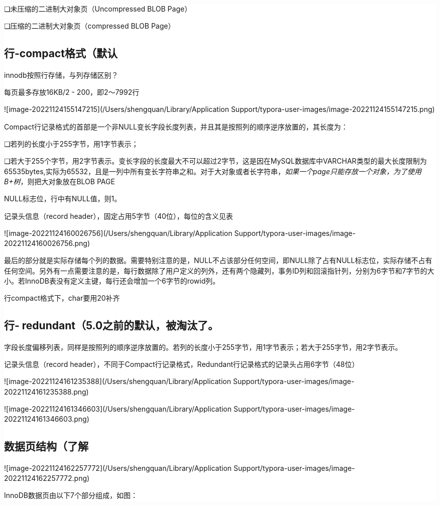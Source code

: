 ❑未压缩的二进制大对象页（Uncompressed BLOB Page）

❑压缩的二进制大对象页（compressed BLOB Page）

## 行-compact格式（默认

innodb按照行存储，与列存储区别？

每页最多存放16KB/2 - 200，即2～7992行

![image-20221124155147215](/Users/shengquan/Library/Application Support/typora-user-images/image-20221124155147215.png)



Compact行记录格式的首部是一个非NULL变长字段长度列表，并且其是按照列的顺序逆序放置的，其长度为：

❑若列的长度小于255字节，用1字节表示；

❑若大于255个字节，用2字节表示。变长字段的长度最大不可以超过2字节，这是因在MySQL数据库中VARCHAR类型的最大长度限制为65535bytes,实际为65532，且是一列中所有变长字符串之和。对于大对象或者长字符串，*如果一个page只能存放一个对象，为了使用B+树*，则把大对象放在BLOB PAGE

NULL标志位，行中有NULL值，则1。

记录头信息（record header），固定占用5字节（40位），每位的含义见表

![image-20221124160026756](/Users/shengquan/Library/Application Support/typora-user-images/image-20221124160026756.png)



最后的部分就是实际存储每个列的数据。需要特别注意的是，NULL不占该部分任何空间，即NULL除了占有NULL标志位，实际存储不占有任何空间。另外有一点需要注意的是，每行数据除了用户定义的列外，还有两个隐藏列，事务ID列和回滚指针列，分别为6字节和7字节的大小。若InnoDB表没有定义主键，每行还会增加一个6字节的rowid列。



行compact格式下，char要用20补齐



## 行- redundant（5.0之前的默认，被淘汰了。

字段长度偏移列表，同样是按照列的顺序逆序放置的。若列的长度小于255字节，用1字节表示；若大于255字节，用2字节表示。

记录头信息（record header），不同于Compact行记录格式，Redundant行记录格式的记录头占用6字节（48位）



![image-20221124161235388](/Users/shengquan/Library/Application Support/typora-user-images/image-20221124161235388.png)

![image-20221124161346603](/Users/shengquan/Library/Application Support/typora-user-images/image-20221124161346603.png)





## 数据页结构（了解



![image-20221124162257772](/Users/shengquan/Library/Application Support/typora-user-images/image-20221124162257772.png)

InnoDB数据页由以下7个部分组成，如图：
